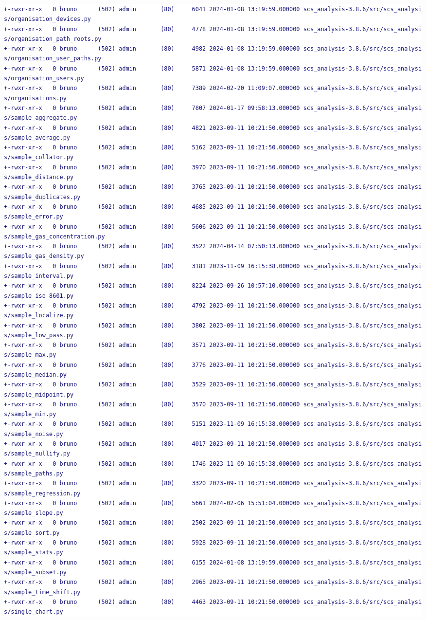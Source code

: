 ```diff
+-rwxr-xr-x   0 bruno      (502) admin       (80)     6041 2024-01-08 13:19:59.000000 scs_analysis-3.8.6/src/scs_analysis/organisation_devices.py
+-rwxr-xr-x   0 bruno      (502) admin       (80)     4778 2024-01-08 13:19:59.000000 scs_analysis-3.8.6/src/scs_analysis/organisation_path_roots.py
+-rwxr-xr-x   0 bruno      (502) admin       (80)     4982 2024-01-08 13:19:59.000000 scs_analysis-3.8.6/src/scs_analysis/organisation_user_paths.py
+-rwxr-xr-x   0 bruno      (502) admin       (80)     5871 2024-01-08 13:19:59.000000 scs_analysis-3.8.6/src/scs_analysis/organisation_users.py
+-rwxr-xr-x   0 bruno      (502) admin       (80)     7389 2024-02-20 11:09:07.000000 scs_analysis-3.8.6/src/scs_analysis/organisations.py
+-rwxr-xr-x   0 bruno      (502) admin       (80)     7807 2024-01-17 09:58:13.000000 scs_analysis-3.8.6/src/scs_analysis/sample_aggregate.py
+-rwxr-xr-x   0 bruno      (502) admin       (80)     4821 2023-09-11 10:21:50.000000 scs_analysis-3.8.6/src/scs_analysis/sample_average.py
+-rwxr-xr-x   0 bruno      (502) admin       (80)     5162 2023-09-11 10:21:50.000000 scs_analysis-3.8.6/src/scs_analysis/sample_collator.py
+-rwxr-xr-x   0 bruno      (502) admin       (80)     3970 2023-09-11 10:21:50.000000 scs_analysis-3.8.6/src/scs_analysis/sample_distance.py
+-rwxr-xr-x   0 bruno      (502) admin       (80)     3765 2023-09-11 10:21:50.000000 scs_analysis-3.8.6/src/scs_analysis/sample_duplicates.py
+-rwxr-xr-x   0 bruno      (502) admin       (80)     4685 2023-09-11 10:21:50.000000 scs_analysis-3.8.6/src/scs_analysis/sample_error.py
+-rwxr-xr-x   0 bruno      (502) admin       (80)     5606 2023-09-11 10:21:50.000000 scs_analysis-3.8.6/src/scs_analysis/sample_gas_concentration.py
+-rwxr-xr-x   0 bruno      (502) admin       (80)     3522 2024-04-14 07:50:13.000000 scs_analysis-3.8.6/src/scs_analysis/sample_gas_density.py
+-rwxr-xr-x   0 bruno      (502) admin       (80)     3181 2023-11-09 16:15:38.000000 scs_analysis-3.8.6/src/scs_analysis/sample_interval.py
+-rwxr-xr-x   0 bruno      (502) admin       (80)     8224 2023-09-26 10:57:10.000000 scs_analysis-3.8.6/src/scs_analysis/sample_iso_8601.py
+-rwxr-xr-x   0 bruno      (502) admin       (80)     4792 2023-09-11 10:21:50.000000 scs_analysis-3.8.6/src/scs_analysis/sample_localize.py
+-rwxr-xr-x   0 bruno      (502) admin       (80)     3802 2023-09-11 10:21:50.000000 scs_analysis-3.8.6/src/scs_analysis/sample_low_pass.py
+-rwxr-xr-x   0 bruno      (502) admin       (80)     3571 2023-09-11 10:21:50.000000 scs_analysis-3.8.6/src/scs_analysis/sample_max.py
+-rwxr-xr-x   0 bruno      (502) admin       (80)     3776 2023-09-11 10:21:50.000000 scs_analysis-3.8.6/src/scs_analysis/sample_median.py
+-rwxr-xr-x   0 bruno      (502) admin       (80)     3529 2023-09-11 10:21:50.000000 scs_analysis-3.8.6/src/scs_analysis/sample_midpoint.py
+-rwxr-xr-x   0 bruno      (502) admin       (80)     3570 2023-09-11 10:21:50.000000 scs_analysis-3.8.6/src/scs_analysis/sample_min.py
+-rwxr-xr-x   0 bruno      (502) admin       (80)     5151 2023-11-09 16:15:38.000000 scs_analysis-3.8.6/src/scs_analysis/sample_noise.py
+-rwxr-xr-x   0 bruno      (502) admin       (80)     4017 2023-09-11 10:21:50.000000 scs_analysis-3.8.6/src/scs_analysis/sample_nullify.py
+-rwxr-xr-x   0 bruno      (502) admin       (80)     1746 2023-11-09 16:15:38.000000 scs_analysis-3.8.6/src/scs_analysis/sample_paths.py
+-rwxr-xr-x   0 bruno      (502) admin       (80)     3320 2023-09-11 10:21:50.000000 scs_analysis-3.8.6/src/scs_analysis/sample_regression.py
+-rwxr-xr-x   0 bruno      (502) admin       (80)     5661 2024-02-06 15:51:04.000000 scs_analysis-3.8.6/src/scs_analysis/sample_slope.py
+-rwxr-xr-x   0 bruno      (502) admin       (80)     2502 2023-09-11 10:21:50.000000 scs_analysis-3.8.6/src/scs_analysis/sample_sort.py
+-rwxr-xr-x   0 bruno      (502) admin       (80)     5928 2023-09-11 10:21:50.000000 scs_analysis-3.8.6/src/scs_analysis/sample_stats.py
+-rwxr-xr-x   0 bruno      (502) admin       (80)     6155 2024-01-08 13:19:59.000000 scs_analysis-3.8.6/src/scs_analysis/sample_subset.py
+-rwxr-xr-x   0 bruno      (502) admin       (80)     2965 2023-09-11 10:21:50.000000 scs_analysis-3.8.6/src/scs_analysis/sample_time_shift.py
+-rwxr-xr-x   0 bruno      (502) admin       (80)     4463 2023-09-11 10:21:50.000000 scs_analysis-3.8.6/src/scs_analysis/single_chart.py
```